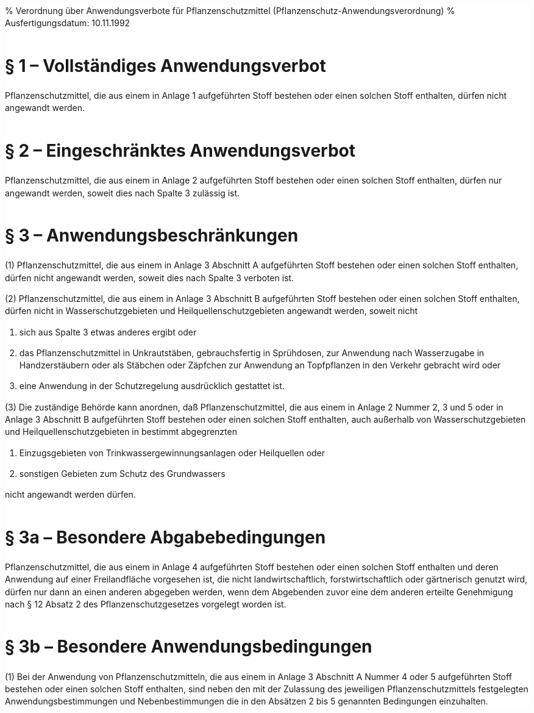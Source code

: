 % Verordnung über Anwendungsverbote für Pflanzenschutzmittel  (Pflanzenschutz-Anwendungsverordnung)
% Ausfertigungsdatum: 10.11.1992
 
# § 1 – Vollständiges Anwendungsverbot

Pflanzenschutzmittel, die aus einem in Anlage 1 aufgeführten Stoff bestehen oder einen solchen Stoff enthalten, dürfen nicht angewandt werden.

# § 2 – Eingeschränktes Anwendungsverbot

Pflanzenschutzmittel, die aus einem in Anlage 2 aufgeführten Stoff bestehen oder einen solchen Stoff enthalten, dürfen nur angewandt werden, soweit dies nach Spalte 3 zulässig ist.

# § 3 – Anwendungsbeschränkungen

(1) Pflanzenschutzmittel, die aus einem in Anlage 3 Abschnitt A aufgeführten Stoff bestehen oder einen solchen Stoff enthalten, dürfen nicht angewandt werden, soweit dies nach Spalte 3 verboten ist.

(2) Pflanzenschutzmittel, die aus einem in Anlage 3 Abschnitt B aufgeführten Stoff bestehen oder einen solchen Stoff enthalten, dürfen nicht in Wasserschutzgebieten und Heilquellenschutzgebieten angewandt werden, soweit nicht

1. sich aus Spalte 3 etwas anderes ergibt oder

2. das Pflanzenschutzmittel in Unkrautstäben, gebrauchsfertig in Sprühdosen, zur Anwendung nach Wasserzugabe in Handzerstäubern oder als Stäbchen oder Zäpfchen zur Anwendung an Topfpflanzen in den Verkehr gebracht wird oder

3. eine Anwendung in der Schutzregelung ausdrücklich gestattet ist.

(3) Die zuständige Behörde kann anordnen, daß Pflanzenschutzmittel, die aus einem in Anlage 2 Nummer 2, 3 und 5 oder in Anlage 3 Abschnitt B aufgeführten Stoff bestehen oder einen solchen Stoff enthalten, auch außerhalb von Wasserschutzgebieten und Heilquellenschutzgebieten in bestimmt abgegrenzten

1. Einzugsgebieten von Trinkwassergewinnungsanlagen oder Heilquellen oder

2. sonstigen Gebieten zum Schutz des Grundwassers

nicht angewandt werden dürfen.

# § 3a – Besondere Abgabebedingungen

Pflanzenschutzmittel, die aus einem in Anlage 4 aufgeführten Stoff bestehen oder einen solchen Stoff enthalten und deren Anwendung auf einer Freilandfläche vorgesehen ist, die nicht landwirtschaftlich, forstwirtschaftlich oder gärtnerisch genutzt wird, dürfen nur dann an einen anderen abgegeben werden, wenn dem Abgebenden zuvor eine dem anderen erteilte Genehmigung nach § 12 Absatz 2 des Pflanzenschutzgesetzes vorgelegt worden ist.

# § 3b – Besondere Anwendungsbedingungen

(1) Bei der Anwendung von Pflanzenschutzmitteln, die aus einem in Anlage 3 Abschnitt A Nummer 4 oder 5 aufgeführten Stoff bestehen oder einen solchen Stoff enthalten, sind neben den mit der Zulassung des jeweiligen Pflanzenschutzmittels festgelegten Anwendungsbestimmungen und Nebenbestimmungen die in den Absätzen 2 bis 5 genannten Bedingungen einzuhalten.
